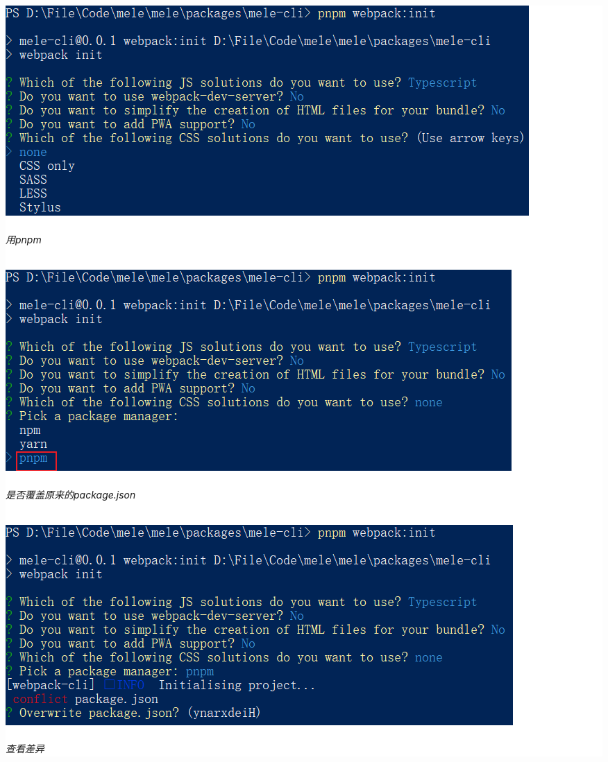 ![alt text](image-17.png)
###### 用pnpm
![alt text](image-18.png)
###### 是否覆盖原来的package.json
![alt text](image-19.png)
###### 查看差异